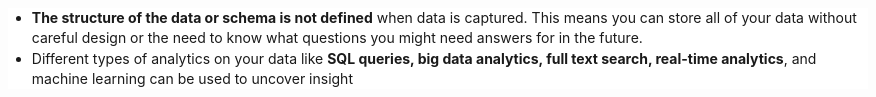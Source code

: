 * **The structure of the data or schema is not defined** when data is captured. This means you can store all of your data without careful design or the need to know what questions you might need answers for in the future.
*  Different types of analytics on your data like **SQL queries, big data analytics, full text search, real-time analytics**, and machine learning can be used to uncover insight